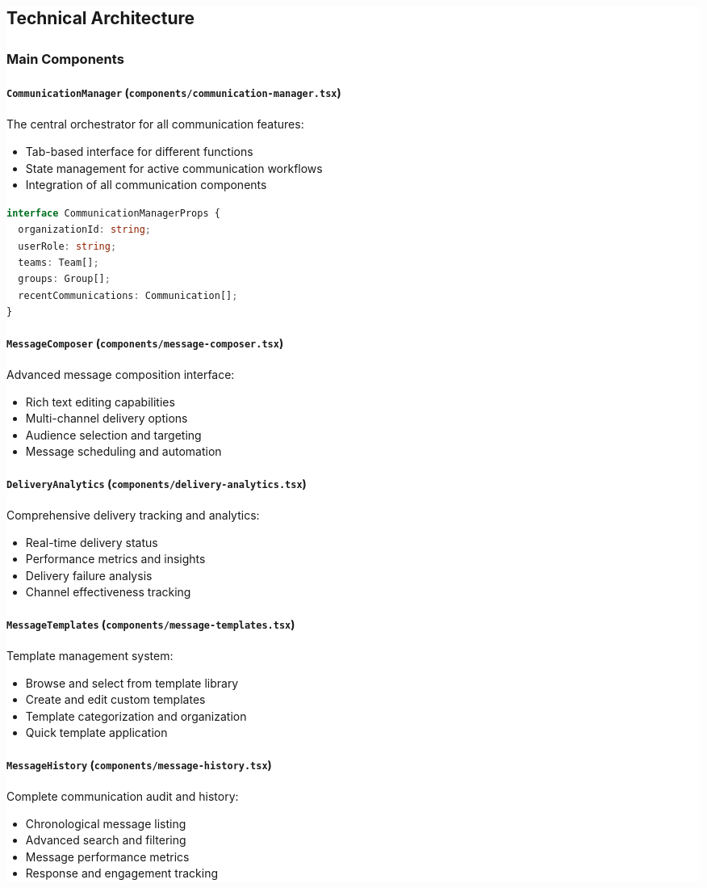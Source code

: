 ## Technical Architecture

### Main Components

#### `CommunicationManager` (`components/communication-manager.tsx`)
The central orchestrator for all communication features:
- Tab-based interface for different functions
- State management for active communication workflows
- Integration of all communication components

```typescript
interface CommunicationManagerProps {
  organizationId: string;
  userRole: string;
  teams: Team[];
  groups: Group[];
  recentCommunications: Communication[];
}
```

#### `MessageComposer` (`components/message-composer.tsx`)
Advanced message composition interface:
- Rich text editing capabilities
- Multi-channel delivery options
- Audience selection and targeting
- Message scheduling and automation

#### `DeliveryAnalytics` (`components/delivery-analytics.tsx`)
Comprehensive delivery tracking and analytics:
- Real-time delivery status
- Performance metrics and insights
- Delivery failure analysis
- Channel effectiveness tracking

#### `MessageTemplates` (`components/message-templates.tsx`)
Template management system:
- Browse and select from template library
- Create and edit custom templates
- Template categorization and organization
- Quick template application

#### `MessageHistory` (`components/message-history.tsx`)
Complete communication audit and history:
- Chronological message listing
- Advanced search and filtering
- Message performance metrics
- Response and engagement tracking
